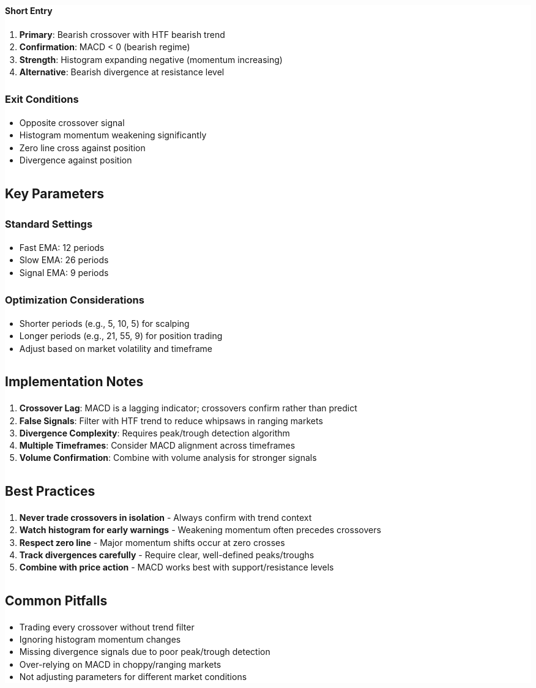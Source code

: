 #### Short Entry
1. **Primary**: Bearish crossover with HTF bearish trend
2. **Confirmation**: MACD < 0 (bearish regime)
3. **Strength**: Histogram expanding negative (momentum increasing)
4. **Alternative**: Bearish divergence at resistance level

### Exit Conditions
- Opposite crossover signal
- Histogram momentum weakening significantly
- Zero line cross against position
- Divergence against position

## Key Parameters

### Standard Settings
- Fast EMA: 12 periods
- Slow EMA: 26 periods
- Signal EMA: 9 periods

### Optimization Considerations
- Shorter periods (e.g., 5, 10, 5) for scalping
- Longer periods (e.g., 21, 55, 9) for position trading
- Adjust based on market volatility and timeframe

## Implementation Notes

1. **Crossover Lag**: MACD is a lagging indicator; crossovers confirm rather than predict
2. **False Signals**: Filter with HTF trend to reduce whipsaws in ranging markets
3. **Divergence Complexity**: Requires peak/trough detection algorithm
4. **Multiple Timeframes**: Consider MACD alignment across timeframes
5. **Volume Confirmation**: Combine with volume analysis for stronger signals

## Best Practices

1. **Never trade crossovers in isolation** - Always confirm with trend context
2. **Watch histogram for early warnings** - Weakening momentum often precedes crossovers
3. **Respect zero line** - Major momentum shifts occur at zero crosses
4. **Track divergences carefully** - Require clear, well-defined peaks/troughs
5. **Combine with price action** - MACD works best with support/resistance levels

## Common Pitfalls

- Trading every crossover without trend filter
- Ignoring histogram momentum changes
- Missing divergence signals due to poor peak/trough detection
- Over-relying on MACD in choppy/ranging markets
- Not adjusting parameters for different market conditions